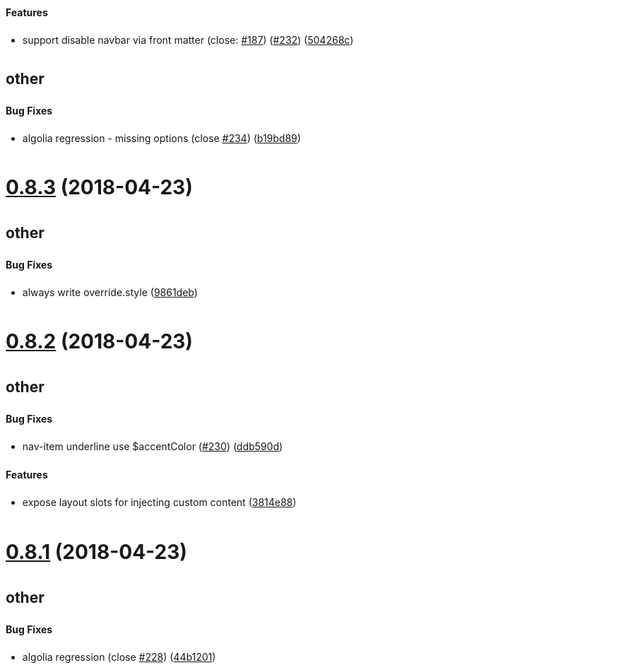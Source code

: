 #### Features

* support disable navbar via front matter (close: [#187](https://github.com/vuejs/vuepress/issues/187)) ([#232](https://github.com/vuejs/vuepress/issues/232)) ([504268c](https://github.com/vuejs/vuepress/commit/504268c))

## other

#### Bug Fixes

* algolia regression - missing options (close [#234](https://github.com/vuejs/vuepress/issues/234)) ([b19bd89](https://github.com/vuejs/vuepress/commit/b19bd89))



# [0.8.3](https://github.com/vuejs/vuepress/compare/v0.8.2...v0.8.3) (2018-04-23)

## other

#### Bug Fixes

* always write override.style ([9861deb](https://github.com/vuejs/vuepress/commit/9861deb))



# [0.8.2](https://github.com/vuejs/vuepress/compare/v0.8.1...v0.8.2) (2018-04-23)

## other

#### Bug Fixes

* nav-item underline use $accentColor ([#230](https://github.com/vuejs/vuepress/issues/230)) ([ddb590d](https://github.com/vuejs/vuepress/commit/ddb590d))
#### Features

* expose layout slots for injecting custom content ([3814e88](https://github.com/vuejs/vuepress/commit/3814e88))



# [0.8.1](https://github.com/vuejs/vuepress/compare/v0.8.0...v0.8.1) (2018-04-23)

## other

#### Bug Fixes

* algolia regression (close [#228](https://github.com/vuejs/vuepress/issues/228)) ([44b1201](https://github.com/vuejs/vuepress/commit/44b1201))

